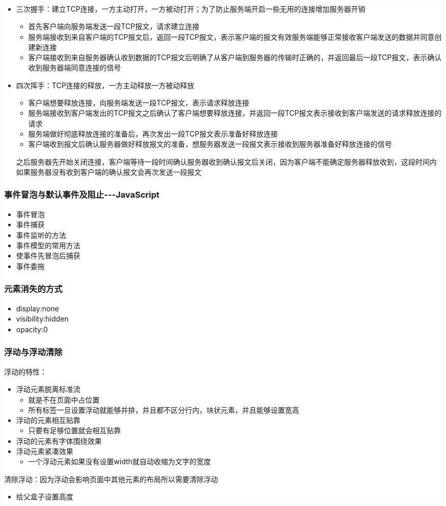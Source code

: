 * 三次握手：建立TCP连接，一方主动打开，一方被动打开；为了防止服务端开启一些无用的连接增加服务器开销

  * 首先客户端向服务端发送一段TCP报文，请求建立连接
  * 服务端接收到来自客户端的TCP报文后，返回一段TCP报文，表示客户端的报文有效服务端能够正常接收客户端发送的数据并同意创建新连接
  * 客户端接收到来自服务器确认收到数据的TCP报文后明确了从客户端到服务器的传输时正确的，并返回最后一段TCP报文，表示确认收到服务器端同意连接的信号

* 四次挥手：TCP连接的释放，一方主动释放一方被动释放

  * 客户端想要释放连接，向服务端发送一段TCP报文，表示请求释放连接
  * 服务端接收到客户端发出的TCP报文之后确认了客户端想要释放连接，并返回一段TCP报文表示接收到客户端发送的请求释放连接的请求
  * 服务端做好彻底释放连接的准备后，再次发出一段TCP报文表示准备好释放连接
  * 客户端收到报文后确认服务器做好释放报文的准备，想服务器发送一段报文表示接收到服务器准备好释放连接的信号

  之后服务器先开始关闭连接，客户端等待一段时间确认服务器收到确认报文后关闭，因为客户端不能确定服务器释放收到，这段时间内如果服务器没有收到客户端的确认报文会再次发送一段报文









### 事件冒泡与默认事件及阻止---JavaScript

* 事件冒泡
* 事件捕获
* 事件监听的方法
* 事件模型的常用方法
* 使事件先冒泡后捕获
* 事件委拖



### 元素消失的方式

* display:none
* visibility:hidden
* opacity:0





### 浮动与浮动清除

浮动的特性：

* 浮动元素脱离标准流
  * 就是不在页面中占位置
  * 所有标签一旦设置浮动就能够并排，并且都不区分行内，块状元素，并且能够设置宽高
* 浮动的元素相互贴靠
  * 只要有足够位置就会相互贴靠
* 浮动的元素有字体围绕效果
* 浮动元素紧凑效果
  * 一个浮动元素如果没有设置width就自动收缩为文字的宽度



清除浮动：因为浮动会影响页面中其他元素的布局所以需要清除浮动

* 给父盒子设置高度

